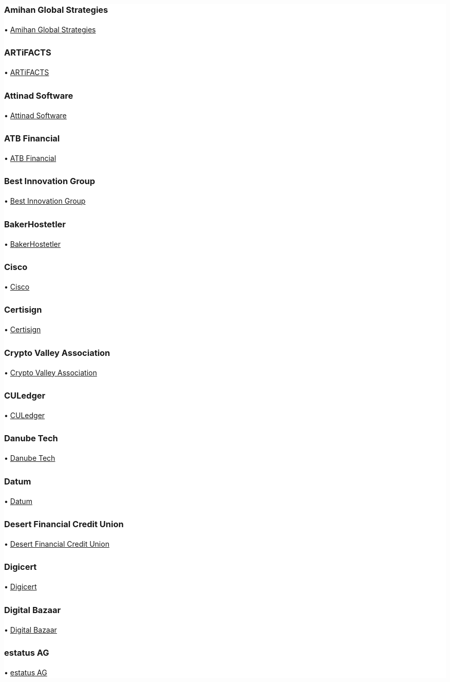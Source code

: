 ### Amihan Global Strategies
• [Amihan Global Strategies](https://amihan.net/) 

### ARTiFACTS
• [ARTiFACTS](https://artifacts.ai/) 

### Attinad Software
• [Attinad Software](http://attinadsoftware.com/) 

### ATB Financial
• [ATB Financial](http://www.atb.com/Pages/default.aspx) 

### Best Innovation Group
• [Best Innovation Group](http://www.big-fintech.com/) 

### BakerHostetler
• [BakerHostetler](https://www.bakerlaw.com/) 

### Cisco
• [Cisco](https://www.cisco.com/) 

### Certisign
• [Certisign](http://www.certisign.com.br/) 

### Crypto Valley Association
• [Crypto Valley Association](https://cryptovalley.swiss/) 

### CULedger 
• [CULedger](http://culedger.com/) 

### Danube Tech 
• [Danube Tech](https://danubetech.com/) 

### Datum
• [Datum](https://datum.org/) 

### Desert Financial Credit Union
• [Desert Financial Credit Union](https://www.desertschools.org/business) 

### Digicert
• [Digicert](https://www.digicert.com/) 

### Digital Bazaar
• [Digital Bazaar](https://digitalbazaar.com/) 

### estatus AG
• [estatus AG](https://www.esatus.com/) 
